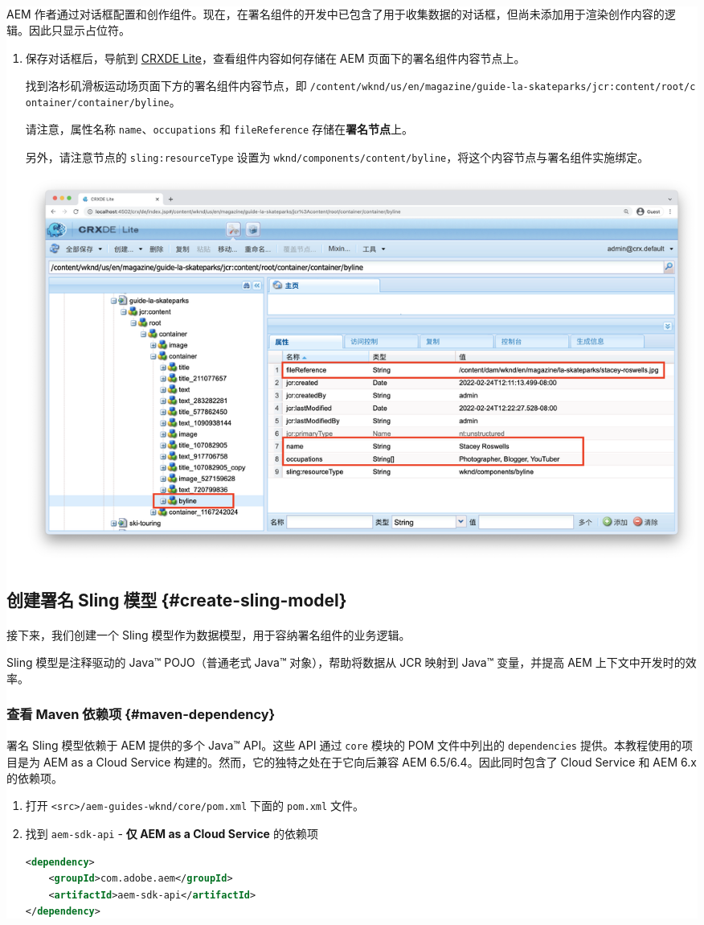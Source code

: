    AEM 作者通过对话框配置和创作组件。现在，在署名组件的开发中已包含了用于收集数据的对话框，但尚未添加用于渲染创作内容的逻辑。因此只显示占位符。

1. 保存对话框后，导航到 [CRXDE Lite](http://localhost:4502/crx/de/index.jsp#/content/wknd/us/en/magazine/guide-la-skateparks/jcr%3Acontent/root/container/container/byline)，查看组件内容如何存储在 AEM 页面下的署名组件内容节点上。

   找到洛杉矶滑板运动场页面下方的署名组件内容节点，即 `/content/wknd/us/en/magazine/guide-la-skateparks/jcr:content/root/container/container/byline`。

   请注意，属性名称 `name`、`occupations` 和 `fileReference` 存储在&#x200B;**署名节点**&#x200B;上。

   另外，请注意节点的 `sling:resourceType` 设置为 `wknd/components/content/byline`，将这个内容节点与署名组件实施绑定。

   ![CRXDE 中的署名属性](assets/custom-component/byline-properties-crxde.png)

## 创建署名 Sling 模型 {#create-sling-model}

接下来，我们创建一个 Sling 模型作为数据模型，用于容纳署名组件的业务逻辑。

Sling 模型是注释驱动的 Java™ POJO（普通老式 Java™ 对象），帮助将数据从 JCR 映射到 Java™ 变量，并提高 AEM 上下文中开发时的效率。

### 查看 Maven 依赖项 {#maven-dependency}

署名 Sling 模型依赖于 AEM 提供的多个 Java™ API。这些 API 通过 `core` 模块的 POM 文件中列出的 `dependencies` 提供。本教程使用的项目是为 AEM as a Cloud Service 构建的。然而，它的独特之处在于它向后兼容 AEM 6.5/6.4。因此同时包含了 Cloud Service 和 AEM 6.x 的依赖项。

1. 打开 `<src>/aem-guides-wknd/core/pom.xml` 下面的 `pom.xml` 文件。
1. 找到 `aem-sdk-api` - **仅 AEM as a Cloud Service** 的依赖项

   ```xml
   <dependency>
       <groupId>com.adobe.aem</groupId>
       <artifactId>aem-sdk-api</artifactId>
   </dependency>
   ```
